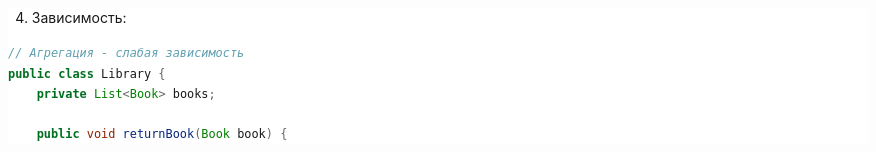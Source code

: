 4. Зависимость:
```java
// Агрегация - слабая зависимость
public class Library {
    private List<Book> books;
    
    public void returnBook(Book book) {
